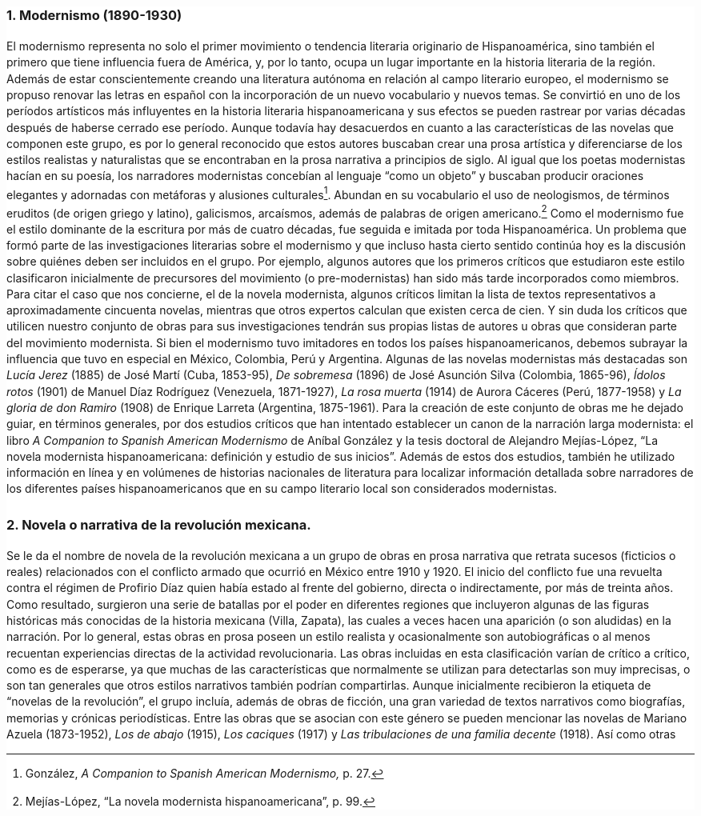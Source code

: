 ### 1\. Modernismo (1890-1930)

El modernismo representa no solo el primer movimiento o tendencia literaria originario de Hispanoamérica, sino también el primero que tiene influencia fuera de América, y, por lo tanto, ocupa un lugar importante en la historia literaria de la región. Además de estar conscientemente creando una literatura autónoma en relación al campo literario europeo, el modernismo se propuso renovar las letras en español con la incorporación de un nuevo vocabulario y nuevos temas. Se convirtió en uno de los períodos artísticos más influyentes en la historia literaria hispanoamericana y sus efectos se pueden rastrear por varias décadas después de haberse cerrado ese período. Aunque todavía hay desacuerdos en cuanto a las características de las novelas que componen este grupo, es por lo general reconocido que estos autores buscaban crear una prosa artística y diferenciarse de los estilos realistas y naturalistas que se encontraban en la prosa narrativa a principios de siglo. Al igual que los poetas modernistas hacían en su poesía, los narradores modernistas concebían al lenguaje “como un objeto” y buscaban producir oraciones elegantes y adornadas con metáforas y alusiones culturales[^1]. Abundan en su vocabulario el uso de neologismos, de términos eruditos (de origen griego y latino), galicismos, arcaísmos, además de palabras de origen americano.[^2] Como el modernismo fue el estilo dominante de la escritura por más de cuatro décadas, fue seguida e imitada por toda Hispanoamérica. Un problema que formó parte de las investigaciones literarias sobre el modernismo y que incluso hasta cierto sentido continúa hoy es la discusión sobre quiénes deben ser incluidos en el grupo. Por ejemplo, algunos autores que los primeros críticos que estudiaron este estilo clasificaron inicialmente de precursores del movimiento (o pre-modernistas) han sido más tarde incorporados como miembros. Para citar el caso que nos concierne, el de la novela modernista, algunos críticos limitan la lista de textos representativos a aproximadamente cincuenta novelas, mientras que otros expertos calculan que existen cerca de cien. Y sin duda los críticos que utilicen nuestro conjunto de obras para sus investigaciones tendrán sus propias listas de autores u obras que consideran parte del movimiento modernista. Si bien el modernismo tuvo imitadores en todos los países hispanoamericanos, debemos subrayar la influencia que tuvo en especial en México, Colombia, Perú y Argentina. Algunas de las novelas modernistas más destacadas son *Lucía Jerez* (1885) de José Martí (Cuba, 1853-95), *De sobremesa* (1896) de José Asunción Silva (Colombia, 1865-96), *Ídolos rotos* (1901) de Manuel Díaz Rodríguez (Venezuela, 1871-1927), *La rosa muerta* (1914) de Aurora Cáceres (Perú, 1877-1958) y *La gloria de don Ramiro* (1908) de Enrique Larreta (Argentina, 1875-1961). Para la creación de este conjunto de obras me he dejado guiar, en términos generales, por dos estudios críticos que han intentado establecer un canon de la narración larga modernista: el libro *A Companion to Spanish American Modernismo* de Aníbal González y la tesis doctoral de Alejandro Mejías-López, “La novela modernista hispanoamericana: definición y estudio de sus inicios”. Además de estos dos estudios, también he utilizado información en línea y en volúmenes de historias nacionales de literatura para localizar información detallada sobre narradores de los diferentes países hispanoamericanos que en su campo literario local son considerados modernistas.

### 2\. Novela o narrativa de la revolución mexicana.

Se le da el nombre de novela de la revolución mexicana a un grupo de
obras en prosa narrativa que retrata sucesos (ficticios o reales)
relacionados con el conflicto armado que ocurrió en México entre 1910 y 1920. El inicio del conflicto fue una revuelta contra el régimen de
Profirio Díaz quien había estado al frente del gobierno, directa o
indirectamente, por más de treinta años. Como resultado, surgieron una
serie de batallas por el poder en diferentes regiones que incluyeron
algunas de las figuras históricas más conocidas de la historia mexicana
(Villa, Zapata), las cuales a veces hacen una aparición (o son aludidas)
en la narración. Por lo general, estas obras en prosa poseen un estilo
realista y ocasionalmente son autobiográficas o al menos recuentan
experiencias directas de la actividad revolucionaria. Las obras
incluidas en esta clasificación varían de crítico a crítico, como es de
esperarse, ya que muchas de las características que normalmente se
utilizan para detectarlas son muy imprecisas, o son tan generales que
otros estilos narrativos también podrían compartirlas. Aunque
inicialmente recibieron la etiqueta de “novelas de la revolución”, el
grupo incluía, además de obras de ficción, una gran variedad de textos
narrativos como biografías, memorias y crónicas periodísticas. Entre las
obras que se asocian con este género se pueden mencionar las novelas de
Mariano Azuela (1873-1952), *Los de abajo* (1915), *Los caciques* (1917)
y *Las tribulaciones de una familia decente* (1918). Así como otras

[^1]:  González, *A Companion to Spanish American Modernismo,* p. 27.
[^2]:  Mejías-López, “La novela modernista hispanoamericana”, p. 99.
